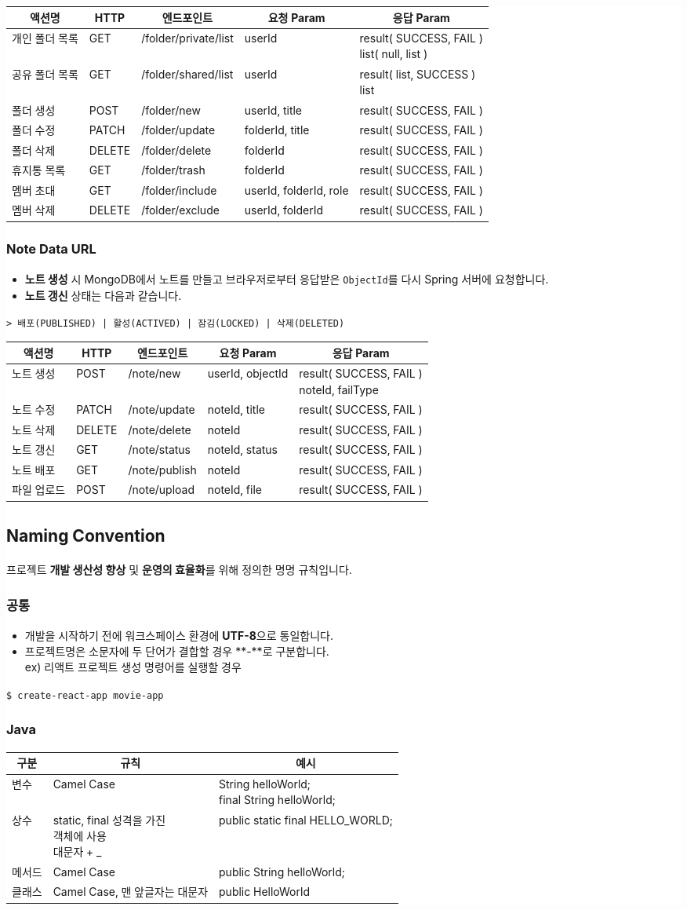 | 액션명 | HTTP | 엔드포인트 | 요청 Param | 응답 Param |
|-------|------|-----------|------------|-----------|
| 개인 폴더 목록 | GET | /folder/private/list | userId | result( SUCCESS, FAIL )<br />list( null, list ) |  |
| 공유 폴더 목록 | GET | /folder/shared/list | userId | result( list, SUCCESS )<br />list |  |
| 폴더 생성 | POST | /folder/new | userId, title | result( SUCCESS, FAIL ) |  |
| 폴더 수정 | PATCH | /folder/update | folderId, title | result( SUCCESS, FAIL ) |  |
| 폴더 삭제 | DELETE | /folder/delete | folderId | result( SUCCESS, FAIL ) |  |
| 휴지통 목록 | GET | /folder/trash | folderId | result( SUCCESS, FAIL ) |  |
| 멤버 초대 | GET | /folder/include | userId, folderId, role | result( SUCCESS, FAIL ) |  |
| 멤버 삭제 | DELETE | /folder/exclude | userId, folderId | result( SUCCESS, FAIL ) |  |


### Note Data URL
- **노트 생성** 시 MongoDB에서 노트를 만들고 브라우저로부터 응답받은 `ObjectId`를 다시 Spring 서버에 요청합니다.
- **노트 갱신** 상태는 다음과 같습니다.
```
> 배포(PUBLISHED) | 활성(ACTIVED) | 잠김(LOCKED) | 삭제(DELETED)
```

| 액션명 | HTTP | 엔드포인트 | 요청 Param | 응답 Param |
|-------|------|-----------|------------|-----------|
| 노트 생성 | POST | /note/new | userId, objectId | result( SUCCESS, FAIL )<br />noteId, failType |  |
| 노트 수정 | PATCH | /note/update | noteId, title | result( SUCCESS, FAIL ) |  |
| 노트 삭제 | DELETE | /note/delete | noteId | result( SUCCESS, FAIL ) |  |
| 노트 갱신 | GET | /note/status | noteId, status | result( SUCCESS, FAIL ) |  |
| 노트 배포 | GET | /note/publish | noteId | result( SUCCESS, FAIL ) |  |
| 파일 업로드 | POST | /note/upload | noteId, file | result( SUCCESS, FAIL ) |  |

## Naming Convention
프로젝트 **개발 생산성 향상** 및 **운영의 효율화**를 위해 정의한 명명 규칙입니다.

### 공통
- 개발을 시작하기 전에 워크스페이스 환경에 **UTF-8**으로 통일합니다.
- 프로젝트명은 소문자에 두 단어가 결합할 경우 **-**로 구분합니다.  
ex) 리액트 프로젝트 생성 명령어를 실행할 경우
```sh
$ create-react-app movie-app
```

### Java
| 구분 | 규칙 | 예시 |
|-----|-----|-----|
| 변수 | Camel Case | String helloWorld;<br />final String helloWorld; |
| 상수 | static, final 성격을 가진<br />객체에 사용<br />대문자 + _ | public static final HELLO_WORLD; |
| 메서드 | Camel Case | public String helloWorld; |
| 클래스 | Camel Case, 맨 앞글자는 대문자 | public HelloWorld |
